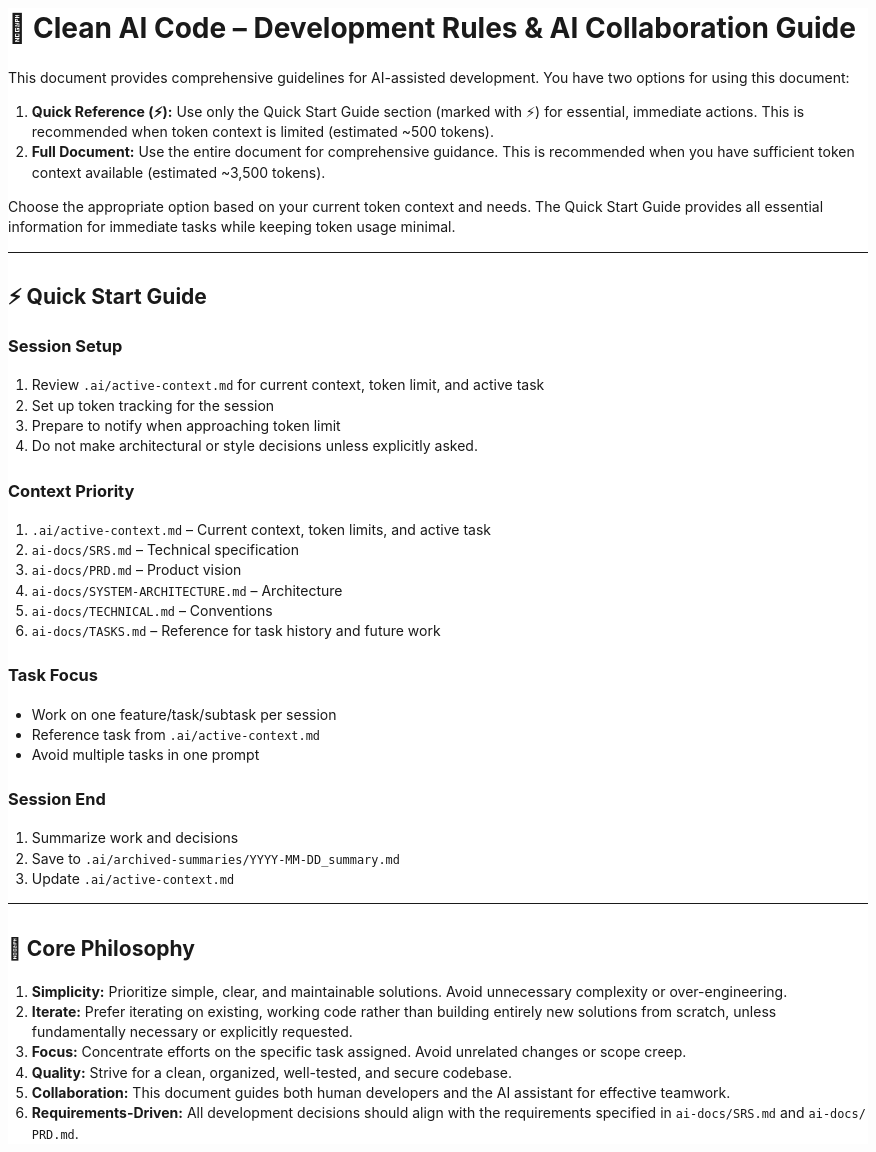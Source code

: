 # 🧠 Clean AI Code – Development Rules & AI Collaboration Guide

This document provides comprehensive guidelines for AI-assisted development. You have two options for using this document:

1. **Quick Reference (⚡️):** Use only the Quick Start Guide section (marked with ⚡️) for essential, immediate actions. This is recommended when token context is limited (estimated ~500 tokens).
2. **Full Document:** Use the entire document for comprehensive guidance. This is recommended when you have sufficient token context available (estimated ~3,500 tokens).

Choose the appropriate option based on your current token context and needs. The Quick Start Guide provides all essential information for immediate tasks while keeping token usage minimal.

---

## ⚡️ Quick Start Guide

### Session Setup
1. Review `.ai/active-context.md` for current context, token limit, and active task
2. Set up token tracking for the session
3. Prepare to notify when approaching token limit
4. Do not make architectural or style decisions unless explicitly asked.

### Context Priority
1. `.ai/active-context.md` – Current context, token limits, and active task
2. `ai-docs/SRS.md` – Technical specification
3. `ai-docs/PRD.md` – Product vision
4. `ai-docs/SYSTEM-ARCHITECTURE.md` – Architecture
5. `ai-docs/TECHNICAL.md` – Conventions
6. `ai-docs/TASKS.md` – Reference for task history and future work

### Task Focus
- Work on one feature/task/subtask per session
- Reference task from `.ai/active-context.md`
- Avoid multiple tasks in one prompt

### Session End
1. Summarize work and decisions
2. Save to `.ai/archived-summaries/YYYY-MM-DD_summary.md`
3. Update `.ai/active-context.md`

---

## 📜 Core Philosophy

1. **Simplicity:** Prioritize simple, clear, and maintainable solutions. Avoid unnecessary complexity or over-engineering.
2. **Iterate:** Prefer iterating on existing, working code rather than building entirely new solutions from scratch, unless fundamentally necessary or explicitly requested.
3. **Focus:** Concentrate efforts on the specific task assigned. Avoid unrelated changes or scope creep.
4. **Quality:** Strive for a clean, organized, well-tested, and secure codebase.
5. **Collaboration:** This document guides both human developers and the AI assistant for effective teamwork.
6. **Requirements-Driven:** All development decisions should align with the requirements specified in `ai-docs/SRS.md` and `ai-docs/PRD.md`.
